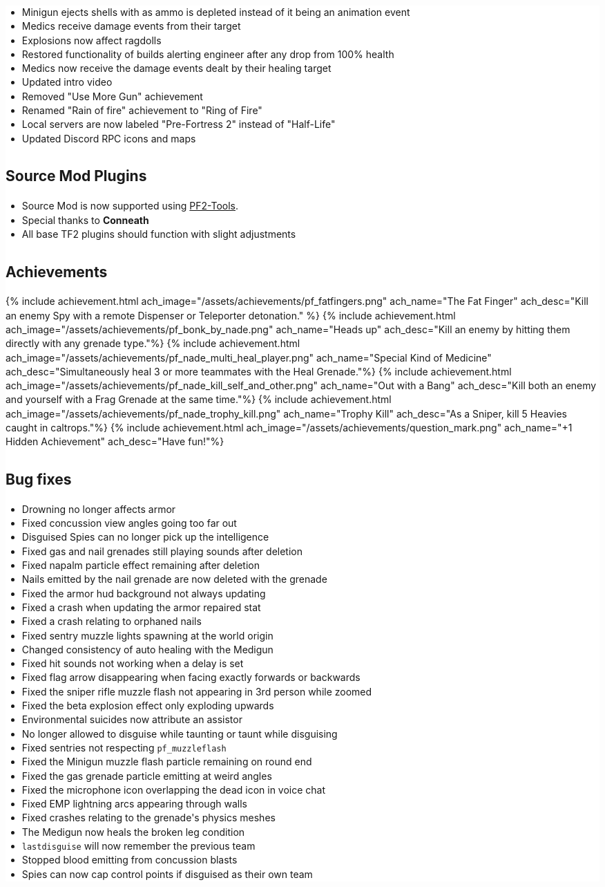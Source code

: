 - Minigun ejects shells with as ammo is depleted instead of it being an animation event
- Medics receive damage events from their target
- Explosions now affect ragdolls
- Restored functionality of builds alerting engineer after any drop from 100% health
- Medics now receive the damage events dealt by their healing target
- Updated intro video
- Removed "Use More Gun" achievement
- Renamed "Rain of fire" achievement to "Ring of Fire"
- Local servers are now labeled "Pre-Fortress 2" instead of "Half-Life"
- Updated Discord RPC icons and maps

## Source Mod Plugins

- Source Mod is now supported using [PF2-Tools](https://github.com/Pre-Fortress-2/PF2-Tools).
- Special thanks to **Conneath**
- All base TF2 plugins should function with slight adjustments

## Achievements

{% include achievement.html ach_image="/assets/achievements/pf_fatfingers.png" ach_name="The Fat Finger" ach_desc="Kill an enemy Spy with a remote Dispenser or Teleporter detonation." %}
{% include achievement.html ach_image="/assets/achievements/pf_bonk_by_nade.png" ach_name="Heads up" ach_desc="Kill an enemy by hitting them directly with any grenade type."%}
{% include achievement.html ach_image="/assets/achievements/pf_nade_multi_heal_player.png" ach_name="Special Kind of Medicine" ach_desc="Simultaneously heal 3 or more teammates with the Heal Grenade."%}
{% include achievement.html ach_image="/assets/achievements/pf_nade_kill_self_and_other.png" ach_name="Out with a Bang" ach_desc="Kill both an enemy and yourself with a Frag Grenade at the same time."%}
{% include achievement.html ach_image="/assets/achievements/pf_nade_trophy_kill.png" ach_name="Trophy Kill" ach_desc="As a Sniper, kill 5 Heavies caught in caltrops."%}
{% include achievement.html ach_image="/assets/achievements/question_mark.png" ach_name="+1 Hidden Achievement" ach_desc="Have fun!"%}

## Bug fixes

- Drowning no longer affects armor
- Fixed concussion view angles going too far out
- Disguised Spies can no longer pick up the intelligence
- Fixed gas and nail grenades still playing sounds after deletion
- Fixed napalm particle effect remaining after deletion
- Nails emitted by the nail grenade are now deleted with the grenade
- Fixed the armor hud background not always updating
- Fixed a crash when updating the armor repaired stat
- Fixed a crash relating to orphaned nails
- Fixed sentry muzzle lights spawning at the world origin
- Changed consistency of auto healing with the Medigun
- Fixed hit sounds not working when a delay is set
- Fixed flag arrow disappearing when facing exactly forwards or backwards
- Fixed the sniper rifle muzzle flash not appearing in 3rd person while zoomed
- Fixed the beta explosion effect only exploding upwards
- Environmental suicides now attribute an assistor 
- No longer allowed to disguise while taunting or taunt while disguising
- Fixed sentries not respecting `pf_muzzleflash`
- Fixed the Minigun muzzle flash particle remaining on round end
- Fixed the gas grenade particle emitting at weird angles
- Fixed the microphone icon overlapping the dead icon in voice chat
- Fixed EMP lightning arcs appearing through walls
- Fixed crashes relating to the grenade's physics meshes
- The Medigun now heals the broken leg condition
- `lastdisguise` will now remember the previous team
- Stopped blood emitting from concussion blasts
- Spies can now cap control points if disguised as their own team